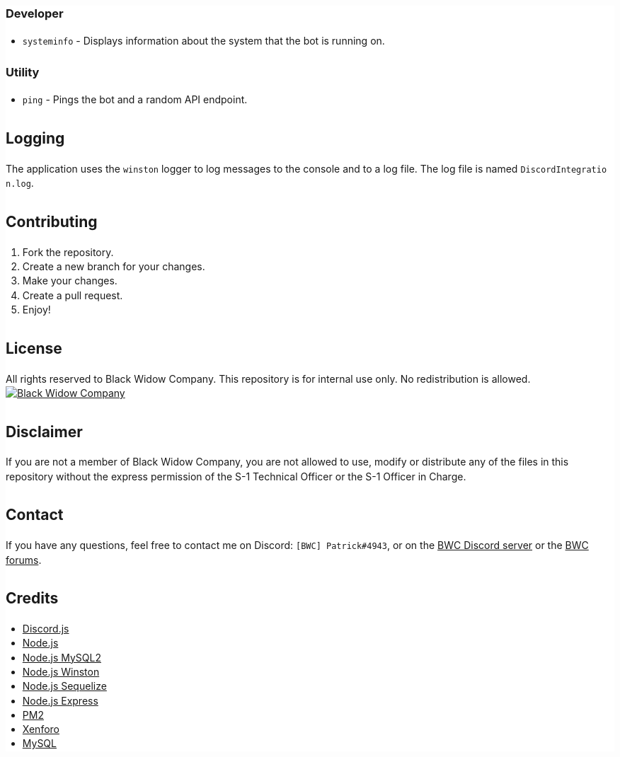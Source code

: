 ### Developer
- `systeminfo` - Displays information about the system that the bot is running on.

### Utility
- `ping` - Pings the bot and a random API endpoint.

## Logging
The application uses the `winston` logger to log messages to the console and to a log file. The log file is named `DiscordIntegration.log`.

## Contributing
1. Fork the repository.
2. Create a new branch for your changes.
3. Make your changes.
4. Create a pull request.
5. Enjoy!

## License
All rights reserved to Black Widow Company. This repository is for internal use only. No redistribution is allowed.  
[<img alt="Black Widow Company" height="50" src="https://the-bwc.com/PAO/BannerStandard.png"/>](https://www.the-bwc.com)


## Disclaimer
If you are not a member of Black Widow Company, you are not allowed to use, modify or distribute any of the files in this repository without the express permission of the S-1 Technical Officer or the S-1 Officer in Charge.

## Contact
If you have any questions, feel free to contact me on Discord: `[BWC] Patrick#4943`, or on the [BWC Discord server](https://discord.com/invite/the-bwc) or the [BWC forums](https://the-bwc.com/forum/index.php).

## Credits
- [Discord.js](https://discord.js.org/#/)
- [Node.js](https://nodejs.org/en/)
- [Node.js MySQL2](https://www.npmjs.com/package/mysql2)
- [Node.js Winston](https://www.npmjs.com/package/winston)
- [Node.js Sequelize](https://www.npmjs.com/package/sequelize)
- [Node.js Express](https://www.npmjs.com/package/express)
- [PM2](https://pm2.keymetrics.io/)
- [Xenforo](https://xenforo.com/)
- [MySQL](https://www.mysql.com/)
